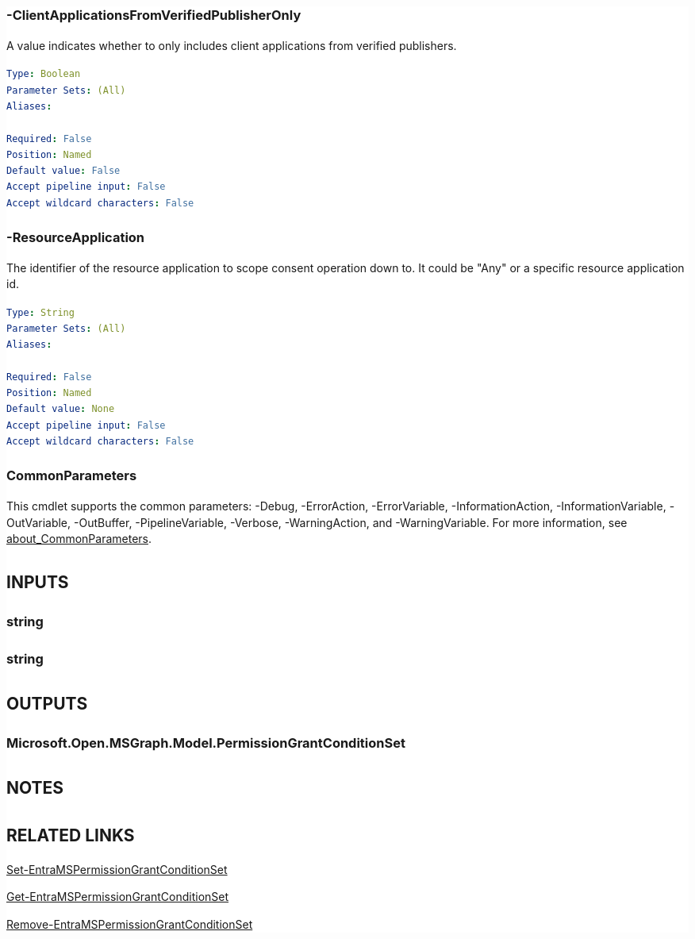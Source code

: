 ### -ClientApplicationsFromVerifiedPublisherOnly
A value indicates whether to only includes client applications from verified publishers.

```yaml
Type: Boolean
Parameter Sets: (All)
Aliases:

Required: False
Position: Named
Default value: False
Accept pipeline input: False
Accept wildcard characters: False
```

### -ResourceApplication
The identifier of the resource application to scope consent operation down to.
It could be "Any" or a specific resource application id.

```yaml
Type: String
Parameter Sets: (All)
Aliases:

Required: False
Position: Named
Default value: None
Accept pipeline input: False
Accept wildcard characters: False
```

### CommonParameters
This cmdlet supports the common parameters: -Debug, -ErrorAction, -ErrorVariable, -InformationAction, -InformationVariable, -OutVariable, -OutBuffer, -PipelineVariable, -Verbose, -WarningAction, and -WarningVariable. For more information, see [about_CommonParameters](http://go.microsoft.com/fwlink/?LinkID=113216).

## INPUTS

### string
### string
## OUTPUTS

### Microsoft.Open.MSGraph.Model.PermissionGrantConditionSet
## NOTES

## RELATED LINKS

[Set-EntraMSPermissionGrantConditionSet]()

[Get-EntraMSPermissionGrantConditionSet]()

[Remove-EntraMSPermissionGrantConditionSet]()

